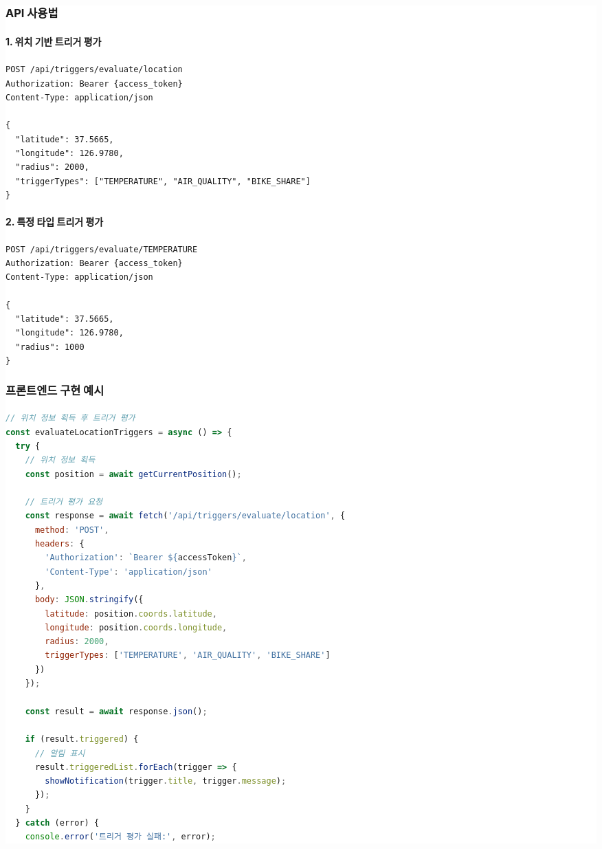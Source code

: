 ### API 사용법

#### 1. 위치 기반 트리거 평가

```http
POST /api/triggers/evaluate/location
Authorization: Bearer {access_token}
Content-Type: application/json

{
  "latitude": 37.5665,
  "longitude": 126.9780,
  "radius": 2000,
  "triggerTypes": ["TEMPERATURE", "AIR_QUALITY", "BIKE_SHARE"]
}
```

#### 2. 특정 타입 트리거 평가

```http
POST /api/triggers/evaluate/TEMPERATURE
Authorization: Bearer {access_token}
Content-Type: application/json

{
  "latitude": 37.5665,
  "longitude": 126.9780,
  "radius": 1000
}
```

### 프론트엔드 구현 예시

```javascript
// 위치 정보 획득 후 트리거 평가
const evaluateLocationTriggers = async () => {
  try {
    // 위치 정보 획득
    const position = await getCurrentPosition();
    
    // 트리거 평가 요청
    const response = await fetch('/api/triggers/evaluate/location', {
      method: 'POST',
      headers: {
        'Authorization': `Bearer ${accessToken}`,
        'Content-Type': 'application/json'
      },
      body: JSON.stringify({
        latitude: position.coords.latitude,
        longitude: position.coords.longitude,
        radius: 2000,
        triggerTypes: ['TEMPERATURE', 'AIR_QUALITY', 'BIKE_SHARE']
      })
    });

    const result = await response.json();
    
    if (result.triggered) {
      // 알림 표시
      result.triggeredList.forEach(trigger => {
        showNotification(trigger.title, trigger.message);
      });
    }
  } catch (error) {
    console.error('트리거 평가 실패:', error);
```
